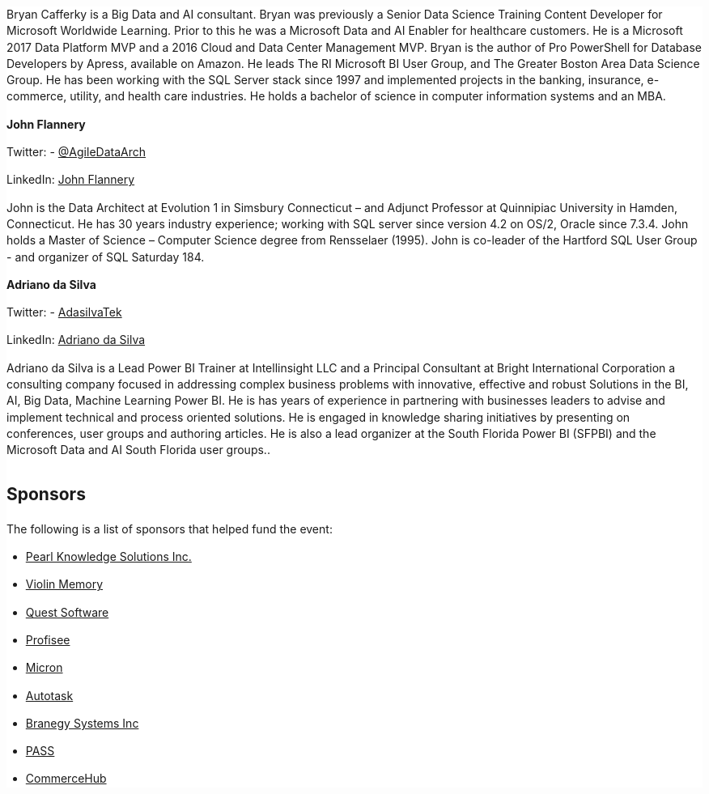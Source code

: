 Bryan Cafferky is a Big Data and AI consultant.  Bryan was previously a Senior Data Science Training Content Developer for Microsoft Worldwide Learning. Prior to this he was a Microsoft Data and AI Enabler for healthcare customers. He is a Microsoft 2017 Data Platform MVP and a 2016 Cloud and Data Center Management MVP. Bryan is the author of Pro PowerShell for Database Developers by Apress, available on Amazon. He leads The RI Microsoft BI User Group, and The Greater Boston Area Data Science Group. He has been working with the SQL Server stack since 1997 and implemented projects in the banking, insurance, e-commerce, utility, and health care industries. He holds a bachelor of science in computer information systems and an MBA.
 
**John Flannery**
 
Twitter:  - [@AgileDataArch](https://www.twitter.com/@AgileDataArch)
 
LinkedIn: [John Flannery](http://www.linkedin.com/in/johnwflannery/)
 
John is the Data Architect at Evolution 1 in Simsbury Connecticut – and Adjunct Professor at Quinnipiac University in Hamden, Connecticut. He has 30 years industry experience; working with SQL server since version 4.2 on OS/2, Oracle since 7.3.4. John holds a Master of Science – Computer Science degree from Rensselaer (1995).  John is co-leader of the Hartford SQL User Group - and organizer of SQL Saturday 184.
 
**Adriano da Silva**
 
Twitter:  - [AdasilvaTek](https://www.twitter.com/AdasilvaTek)
 
LinkedIn: [Adriano da Silva](https://www.linkedin.com/in/adasilvatek/)
 
Adriano da Silva is a Lead Power BI Trainer at Intellinsight LLC and a Principal Consultant at Bright International Corporation a consulting company focused in addressing complex business problems with innovative, effective and robust Solutions in the BI, AI, Big Data, Machine Learning  Power BI. He is has years of experience in partnering with businesses leaders to advise and implement technical and process oriented solutions. 
He is engaged in knowledge sharing initiatives by presenting on conferences, user groups and authoring articles. He is also a lead organizer at the South Florida Power BI (SFPBI) and the Microsoft Data and AI South Florida user groups..
 
 
 
## <a name="sponsors"></a>Sponsors
The following is a list of sponsors that helped fund the event:
 
- [Pearl Knowledge Solutions Inc.](http://www.pearlknows.com/)
 
- [Violin Memory](http://www.violin-memory.com)
 
- [Quest Software](https://www.quest.com/)
 
- [Profisee](http://www.profisee.com)
 
- [Micron](http://www.micron.com)
 
- [Autotask](http://www.autotask.com/about-us/careers)
 
- [Branegy Systems Inc](https://www.dbmaster.io)
 
- [PASS](http://www.pass.org)
 
- [CommerceHub](https://www.commercehub.com)
 